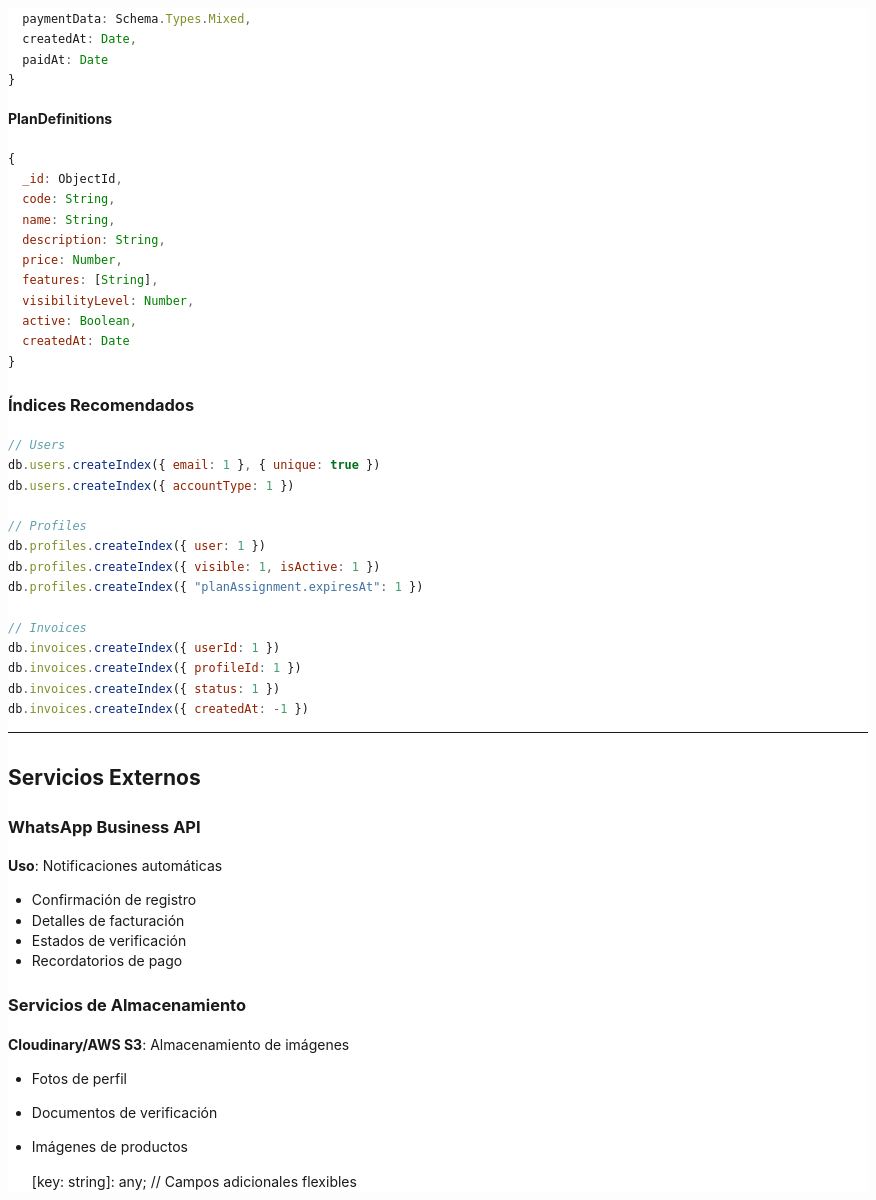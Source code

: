 ```javascript
  paymentData: Schema.Types.Mixed,
  createdAt: Date,
  paidAt: Date
}
```

#### PlanDefinitions
```javascript
{
  _id: ObjectId,
  code: String,
  name: String,
  description: String,
  price: Number,
  features: [String],
  visibilityLevel: Number,
  active: Boolean,
  createdAt: Date
}
```

### Índices Recomendados
```javascript
// Users
db.users.createIndex({ email: 1 }, { unique: true })
db.users.createIndex({ accountType: 1 })

// Profiles
db.profiles.createIndex({ user: 1 })
db.profiles.createIndex({ visible: 1, isActive: 1 })
db.profiles.createIndex({ "planAssignment.expiresAt": 1 })

// Invoices
db.invoices.createIndex({ userId: 1 })
db.invoices.createIndex({ profileId: 1 })
db.invoices.createIndex({ status: 1 })
db.invoices.createIndex({ createdAt: -1 })
```

---

## Servicios Externos

### WhatsApp Business API
**Uso**: Notificaciones automáticas
- Confirmación de registro
- Detalles de facturación
- Estados de verificación
- Recordatorios de pago

### Servicios de Almacenamiento
**Cloudinary/AWS S3**: Almacenamiento de imágenes
- Fotos de perfil
- Documentos de verificación
- Imágenes de productos


  [key: string]: any;         // Campos adicionales flexibles